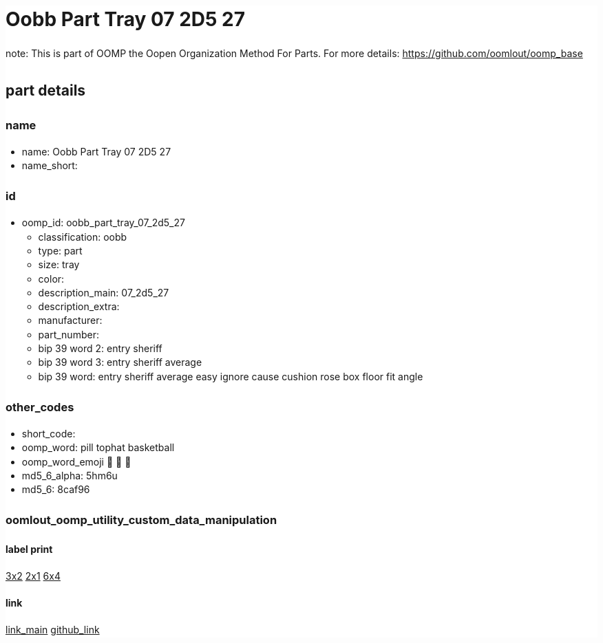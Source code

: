 # Oobb Part Tray 07 2D5 27  

note: This is part of OOMP the Oopen Organization Method For Parts. For more details: https://github.com/oomlout/oomp_base

##  part details





### name
* name: Oobb Part Tray 07 2D5 27
* name_short: 
### id
* oomp_id: oobb_part_tray_07_2d5_27
  * classification: oobb
  * type: part
  * size: tray
  * color: 
  * description_main: 07_2d5_27
  * description_extra: 
  * manufacturer: 
  * part_number: 
  * bip 39 word 2: entry sheriff
  * bip 39 word 3: entry sheriff average
  * bip 39 word: entry sheriff average easy ignore cause cushion rose box floor fit angle

### other_codes
* short_code: 
* oomp_word: pill tophat basketball
* oomp_word_emoji :pill: :tophat: :basketball:
* md5_6_alpha: 5hm6u
* md5_6: 8caf96






### oomlout_oomp_utility_custom_data_manipulation
#### label print
[3x2](http://192.168.1.245:1112/?label=oomp%205hm6u)
[2x1](http://192.168.1.242:1112/?label=oomp%205hm6u)
[6x4](http://192.168.1.55:1112/?label=oomp%205hm6u)    

#### link

[link_main](https://github.com/oomlout/oomlout_oomp_current_version_messy/tree/main/parts/oobb_part_tray_07_2d5_27) [github_link](https://github.com/oomlout/oomlout_oomp_part_src/tree/main/parts/oobb_part_tray_07_2d5_27)                             
